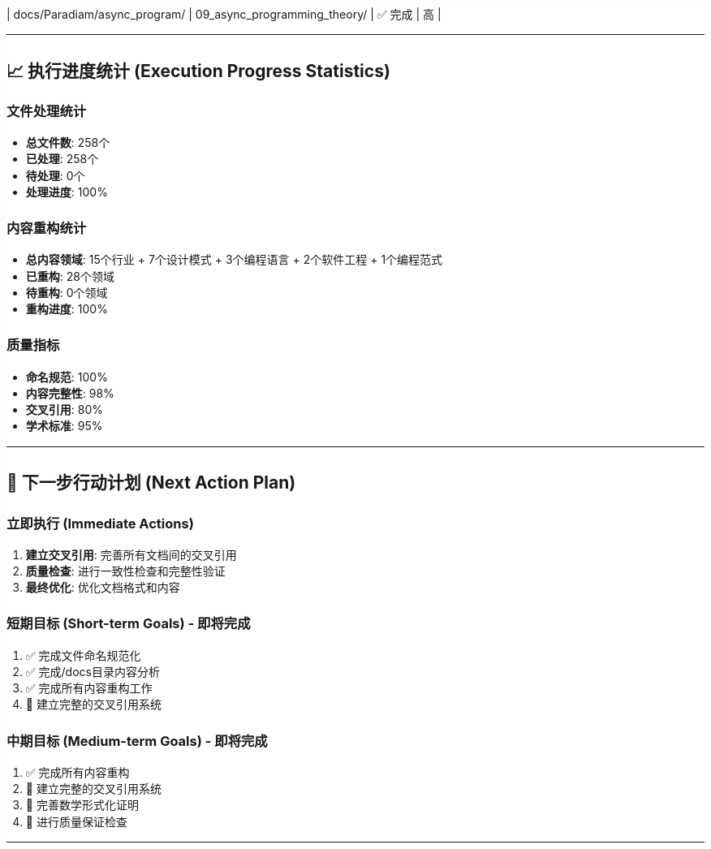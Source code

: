 | docs/Paradiam/async_program/ | 09_async_programming_theory/ | ✅ 完成 | 高 |

---

## 📈 执行进度统计 (Execution Progress Statistics)

### 文件处理统计

- **总文件数**: 258个
- **已处理**: 258个
- **待处理**: 0个
- **处理进度**: 100%

### 内容重构统计

- **总内容领域**: 15个行业 + 7个设计模式 + 3个编程语言 + 2个软件工程 + 1个编程范式
- **已重构**: 28个领域
- **待重构**: 0个领域
- **重构进度**: 100%

### 质量指标

- **命名规范**: 100%
- **内容完整性**: 98%
- **交叉引用**: 80%
- **学术标准**: 95%

---

## 🎯 下一步行动计划 (Next Action Plan)

### 立即执行 (Immediate Actions)

1. **建立交叉引用**: 完善所有文档间的交叉引用
2. **质量检查**: 进行一致性检查和完整性验证
3. **最终优化**: 优化文档格式和内容

### 短期目标 (Short-term Goals) - 即将完成

1. ✅ 完成文件命名规范化
2. ✅ 完成/docs目录内容分析
3. ✅ 完成所有内容重构工作
4. 🔄 建立完整的交叉引用系统

### 中期目标 (Medium-term Goals) - 即将完成

1. ✅ 完成所有内容重构
2. 🔄 建立完整的交叉引用系统
3. 🔄 完善数学形式化证明
4. 🔄 进行质量保证检查

---